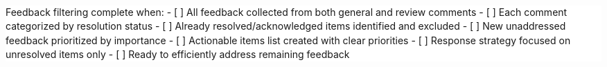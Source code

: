 <validation>
Feedback filtering complete when:
- [ ] All feedback collected from both general and review comments
- [ ] Each comment categorized by resolution status
- [ ] Already resolved/acknowledged items identified and excluded
- [ ] New unaddressed feedback prioritized by importance
- [ ] Actionable items list created with clear priorities
- [ ] Response strategy focused on unresolved items only
- [ ] Ready to efficiently address remaining feedback
</validation>